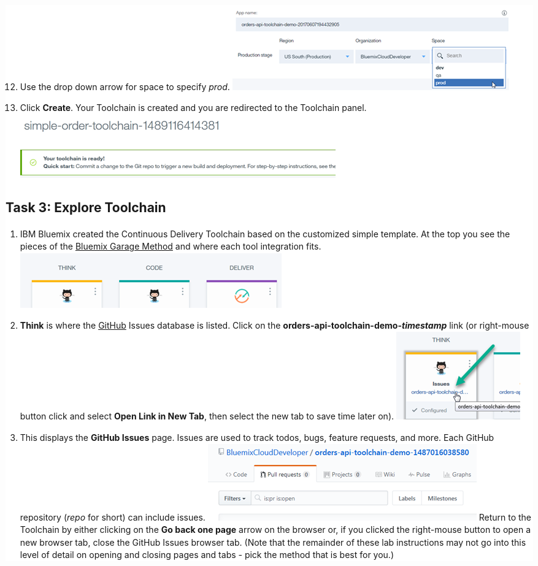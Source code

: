 
12. Use the drop down arrow for space to specify _prod_.
![DevOpsSimpleOrderDeliveryPipelineProd](screenshots/DevOpsSimpleOrderDeliveryPipelineProd.png)

13. Click **Create**.  Your Toolchain is created and you are redirected to the Toolchain panel.
![DevOpsSimpleOrderToolchainCreated](screenshots/DevOpsSimpleOrderToolchainCreated.png)

## Task 3: Explore Toolchain

1. IBM Bluemix created the Continuous Delivery Toolchain based on the customized simple template.  At the top you see the pieces of the [Bluemix Garage Method](https://www.ibm.com/devops/method/) and where each tool integration fits.
![ThinkCodeBar](screenshots/ThinkCodeBar.png)

2. **Think** is where the [GitHub](https://github.com/) Issues database is listed.  Click on the **orders-api-toolchain-demo-<i>timestamp</i>** link (or right-mouse button click and select **Open Link in New Tab**, then select the new tab to save time later on).
![GitHubIssue](screenshots/GitHubIssue.png)

3. This displays the **GitHub Issues** page.  Issues are used to track todos, bugs, feature requests, and more.  Each GitHub repository (_repo_ for short) can include issues.
![GitHubIssuePage](screenshots/GitHubIssuePage.png)
Return to the Toolchain by either clicking on the **Go back one page** arrow on the browser or, if you clicked the right-mouse button to open a new browser tab, close the GitHub Issues browser tab. (Note that the remainder of these lab instructions may not go into this level of detail on opening and closing pages and tabs - pick the method that is best for you.)
